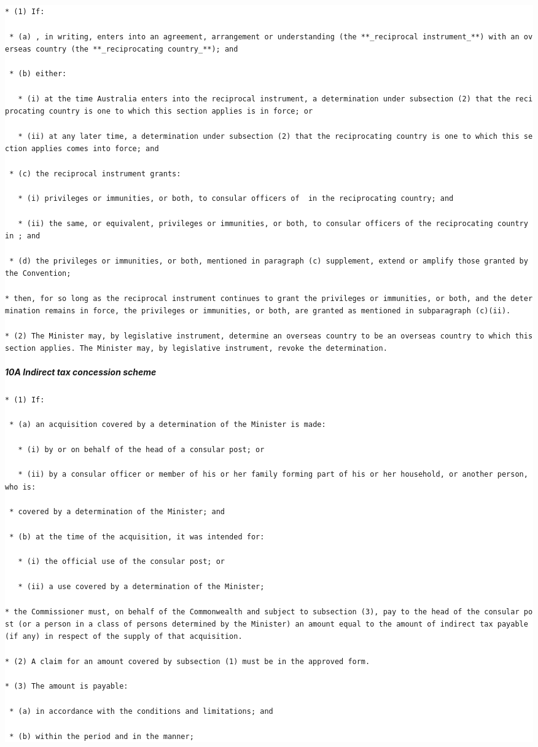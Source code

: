     * (1) If:

     * (a) , in writing, enters into an agreement, arrangement or understanding (the **_reciprocal instrument_**) with an overseas country (the **_reciprocating country_**); and

     * (b) either:

       * (i) at the time Australia enters into the reciprocal instrument, a determination under subsection (2) that the reciprocating country is one to which this section applies is in force; or

       * (ii) at any later time, a determination under subsection (2) that the reciprocating country is one to which this section applies comes into force; and

     * (c) the reciprocal instrument grants:

       * (i) privileges or immunities, or both, to consular officers of  in the reciprocating country; and

       * (ii) the same, or equivalent, privileges or immunities, or both, to consular officers of the reciprocating country in ; and

     * (d) the privileges or immunities, or both, mentioned in paragraph (c) supplement, extend or amplify those granted by the Convention;

    * then, for so long as the reciprocal instrument continues to grant the privileges or immunities, or both, and the determination remains in force, the privileges or immunities, or both, are granted as mentioned in subparagraph (c)(ii).

    * (2) The Minister may, by legislative instrument, determine an overseas country to be an overseas country to which this section applies. The Minister may, by legislative instrument, revoke the determination.

##### 10A  Indirect tax concession scheme

    * (1) If:

     * (a) an acquisition covered by a determination of the Minister is made:

       * (i) by or on behalf of the head of a consular post; or

       * (ii) by a consular officer or member of his or her family forming part of his or her household, or another person, who is:

     * covered by a determination of the Minister; and

     * (b) at the time of the acquisition, it was intended for:

       * (i) the official use of the consular post; or

       * (ii) a use covered by a determination of the Minister;

    * the Commissioner must, on behalf of the Commonwealth and subject to subsection (3), pay to the head of the consular post (or a person in a class of persons determined by the Minister) an amount equal to the amount of indirect tax payable (if any) in respect of the supply of that acquisition.

    * (2) A claim for an amount covered by subsection (1) must be in the approved form.

    * (3) The amount is payable:

     * (a) in accordance with the conditions and limitations; and

     * (b) within the period and in the manner;
